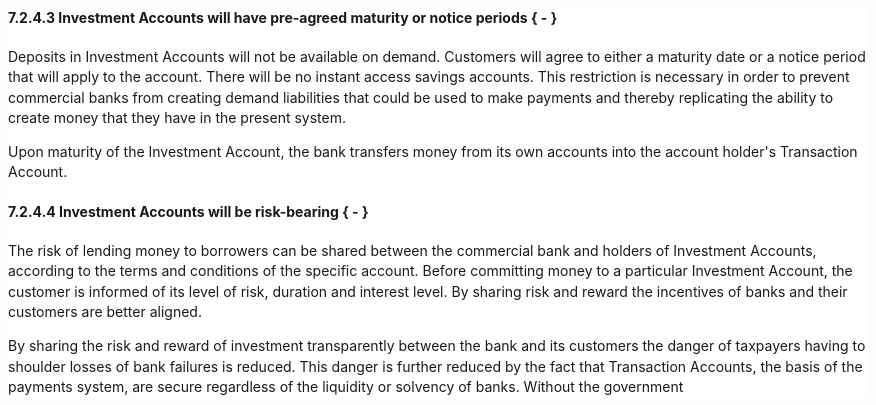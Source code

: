 #### 7.2.4.3 Investment Accounts will have pre-agreed maturity or notice periods { - }

Deposits in Investment Accounts will not be available on demand.
Customers will agree to either a maturity date or a notice period that
will apply to the account. There will be no instant access savings
accounts. This restriction is necessary in order to prevent commercial
banks from creating demand liabilities that could be used to make
payments and thereby replicating the ability to create money that they
have in the present system.

Upon maturity of the Investment Account, the bank transfers money from
its own accounts into the account holder's Transaction Account.

#### 7.2.4.4 Investment Accounts will be risk-bearing { - }

The risk of lending money to borrowers can be shared between the
commercial bank and holders of Investment Accounts, according to the
terms and conditions of the specific account. Before committing money to
a particular Investment Account, the customer is informed of its level
of risk, duration and interest level. By sharing risk and reward the
incentives of banks and their customers are better aligned.

By sharing the risk and reward of investment transparently between the
bank and its customers the danger of taxpayers having to shoulder losses
of bank failures is reduced. This danger is further reduced by the fact
that Transaction Accounts, the basis of the payments system, are secure
regardless of the liquidity or solvency of banks. Without the government
